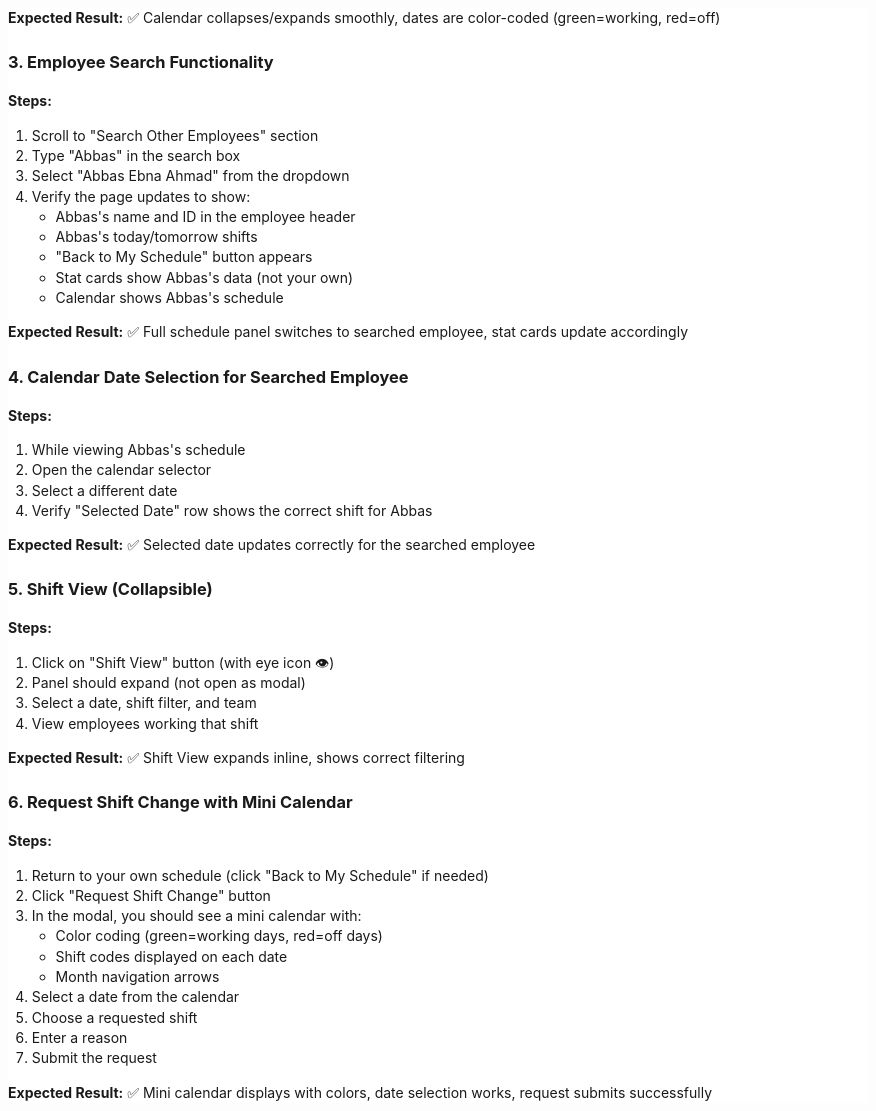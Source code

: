 **Expected Result:** ✅ Calendar collapses/expands smoothly, dates are color-coded (green=working, red=off)

### 3. Employee Search Functionality
**Steps:**
1. Scroll to "Search Other Employees" section
2. Type "Abbas" in the search box
3. Select "Abbas Ebna Ahmad" from the dropdown
4. Verify the page updates to show:
   - Abbas's name and ID in the employee header
   - Abbas's today/tomorrow shifts
   - "Back to My Schedule" button appears
   - Stat cards show Abbas's data (not your own)
   - Calendar shows Abbas's schedule

**Expected Result:** ✅ Full schedule panel switches to searched employee, stat cards update accordingly

### 4. Calendar Date Selection for Searched Employee
**Steps:**
1. While viewing Abbas's schedule
2. Open the calendar selector
3. Select a different date
4. Verify "Selected Date" row shows the correct shift for Abbas

**Expected Result:** ✅ Selected date updates correctly for the searched employee

### 5. Shift View (Collapsible)
**Steps:**
1. Click on "Shift View" button (with eye icon 👁️)
2. Panel should expand (not open as modal)
3. Select a date, shift filter, and team
4. View employees working that shift

**Expected Result:** ✅ Shift View expands inline, shows correct filtering

### 6. Request Shift Change with Mini Calendar
**Steps:**
1. Return to your own schedule (click "Back to My Schedule" if needed)
2. Click "Request Shift Change" button
3. In the modal, you should see a mini calendar with:
   - Color coding (green=working days, red=off days)
   - Shift codes displayed on each date
   - Month navigation arrows
4. Select a date from the calendar
5. Choose a requested shift
6. Enter a reason
7. Submit the request

**Expected Result:** ✅ Mini calendar displays with colors, date selection works, request submits successfully
